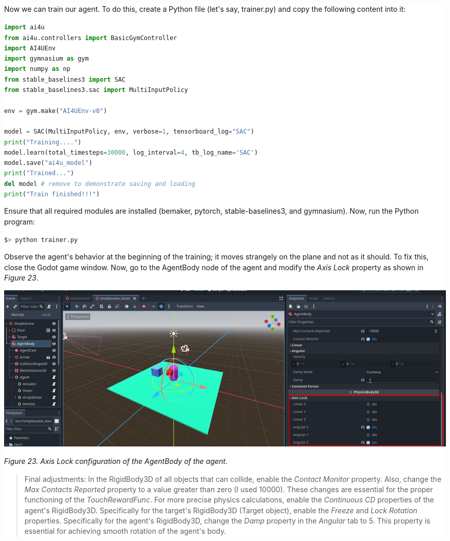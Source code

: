 Now we can train our agent. To do this, create a Python file (let's say, trainer.py) and copy the following content into it:

```python
import ai4u
from ai4u.controllers import BasicGymController
import AI4UEnv
import gymnasium as gym
import numpy as np
from stable_baselines3 import SAC
from stable_baselines3.sac import MultiInputPolicy

env = gym.make("AI4UEnv-v0")

model = SAC(MultiInputPolicy, env, verbose=1, tensorboard_log="SAC")
print("Training....")
model.learn(total_timesteps=30000, log_interval=4, tb_log_name='SAC')
model.save("ai4u_model")
print("Trained...")
del model # remove to demonstrate saving and loading
print("Train finished!!!")
```

Ensure that all required modules are installed (bemaker, pytorch, stable-baselines3, and gymnasium). Now, run the Python program:

```sh
$> python trainer.py
```

Observe the agent's behavior at the beginning of the training; it moves strangely on the plane and not as it should. To fix this, close the Godot game window. Now, go to the AgentBody node of the agent and modify the *Axis Lock* property as shown in *Figure 23*.

![figure](img/demo1axislock.png)

*Figure 23. Axis Lock configuration of the AgentBody of the agent.*

> Final adjustments: In the RigidBody3D of all objects that can collide, enable the *Contact Monitor* property. Also, change the *Max Contacts Reported* property to a value greater than zero (I used 10000). These changes are essential for the proper functioning of the *TouchRewardFunc*. For more precise physics calculations, enable the *Continuous CD* properties of the agent's RigidBody3D. Specifically for the target's RigidBody3D (Target object), enable the *Freeze* and *Lock Rotation* properties. Specifically for the agent's RigidBody3D, change the *Damp* property in the *Angular* tab to 5. This property is essential for achieving smooth rotation of the agent's body.
